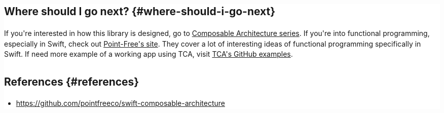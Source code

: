 
## Where should I go next? {#where-should-i-go-next}

If you're interested in how this library is designed, go to [Composable Architecture series](https://www.pointfree.co/collections/composable-architecture). If you're into functional programming, especially in Swift, check out [Point-Free's site](https://www.pointfree.co). They cover a lot of interesting ideas of functional programming specifically in Swift. If need more example of a working app using TCA, visit [TCA's GitHub examples](https://github.com/pointfreeco/swift-composable-architecture#examples).


## References {#references}

-   <https://github.com/pointfreeco/swift-composable-architecture>
